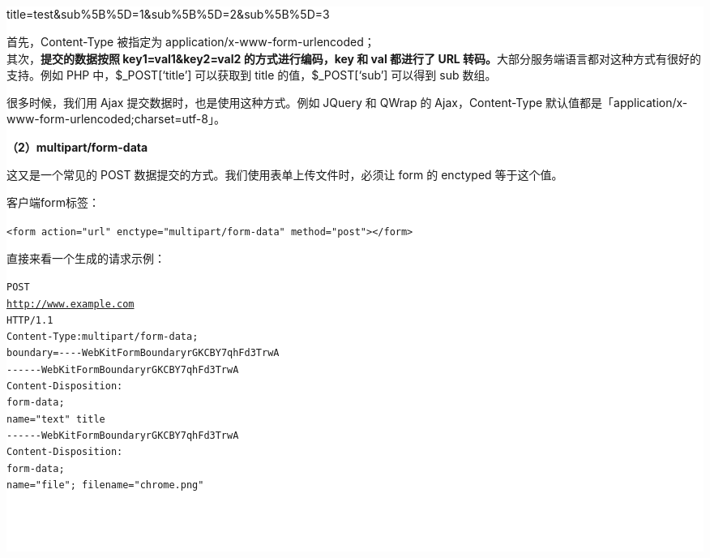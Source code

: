 </span>title=test&amp;<span class="hljs-keyword">sub</span><span class="hljs-symbol">%5</span>B<span class="hljs-symbol">%5</span>D=<span class="hljs-number">1</span>&amp;<span class="hljs-keyword">sub</span><span class="hljs-symbol">%5</span>B<span class="hljs-symbol">%5</span>D=<span class="hljs-number">2</span>&amp;<span class="hljs-keyword">sub</span><span class="hljs-symbol">%5</span>B<span class="hljs-symbol">%5</span>D=<span class="hljs-number">3</span>
</code></pre>
<p>首先，Content-Type 被指定为 application/x-www-form-urlencoded；<br>其次，<strong>提交的数据按照 key1=val1&amp;key2=val2 的方式进行编码，key 和 val 都进行了 URL 转码。</strong>大部分服务端语言都对这种方式有很好的支持。例如 PHP 中，$_POST[‘title’] 可以获取到 title 的值，$_POST[‘sub’] 可以得到 sub 数组。</p>
<p>很多时候，我们用 Ajax 提交数据时，也是使用这种方式。例如 JQuery 和 QWrap 的 Ajax，Content-Type 默认值都是「application/x-www-form-urlencoded;charset=utf-8」。</p>
<p><strong>（2）multipart/form-data</strong></p>
<p>这又是一个常见的 POST 数据提交的方式。我们使用表单上传文件时，必须让 form 的 enctyped 等于这个值。</p>
<p>客户端form标签：</p>
<div class="widget-codetool" style="display:none;">
      <div class="widget-codetool--inner">
      <span class="selectCode code-tool" data-toggle="tooltip" data-placement="top" title="" data-original-title="全选"></span>
      <span type="button" class="copyCode code-tool" data-toggle="tooltip" data-placement="top" data-clipboard-text="<form action=&quot;url&quot; enctype=&quot;multipart/form-data&quot; method=&quot;post&quot;></form>
" title="" data-original-title="复制"></span>
      <span type="button" class="saveToNote code-tool" data-toggle="tooltip" data-placement="top" title="" data-original-title="放进笔记"></span>
      </div>
      </div><pre class="hljs xml"><code><span class="hljs-tag">&lt;<span class="hljs-name">form</span> <span class="hljs-attr">action</span>=<span class="hljs-string">"url"</span> <span class="hljs-attr">enctype</span>=<span class="hljs-string">"multipart/form-data"</span> <span class="hljs-attr">method</span>=<span class="hljs-string">"post"</span>&gt;</span><span class="hljs-tag">&lt;/<span class="hljs-name">form</span>&gt;</span>
</code></pre>
<p>直接来看一个生成的请求示例：</p>
<div class="widget-codetool" style="display:none;">
      <div class="widget-codetool--inner">
      <span class="selectCode code-tool" data-toggle="tooltip" data-placement="top" title="" data-original-title="全选"></span>
      <span type="button" class="copyCode code-tool" data-toggle="tooltip" data-placement="top" data-clipboard-text="POST http://www.example.com HTTP/1.1
Content-Type:multipart/form-data; boundary=----WebKitFormBoundaryrGKCBY7qhFd3TrwA
------WebKitFormBoundaryrGKCBY7qhFd3TrwA
Content-Disposition: form-data; name=&quot;text&quot;
title
------WebKitFormBoundaryrGKCBY7qhFd3TrwA
Content-Disposition: form-data; name=&quot;file&quot;; filename=&quot;chrome.png&quot;
Content-Type: image/png
PNG ... content of chrome.png ...
------WebKitFormBoundaryrGKCBY7qhFd3TrwA--

" title="" data-original-title="复制"></span>
      <span type="button" class="saveToNote code-tool" data-toggle="tooltip" data-placement="top" title="" data-original-title="放进笔记"></span>
      </div>
      </div><pre class="hljs haskell"><code><span class="hljs-type">POST</span> http://www.example.com <span class="hljs-type">HTTP</span>/<span class="hljs-number">1.1</span>
<span class="hljs-type">Content</span>-<span class="hljs-type">Type</span>:multipart/form-<span class="hljs-class"><span class="hljs-keyword">data</span>; boundary=<span class="hljs-comment">----WebKitFormBoundaryrGKCBY7qhFd3TrwA</span></span>
<span class="hljs-comment">------WebKitFormBoundaryrGKCBY7qhFd3TrwA</span>
<span class="hljs-type">Content</span>-<span class="hljs-type">Disposition</span>: form-<span class="hljs-class"><span class="hljs-keyword">data</span>; name="text"</span>
<span class="hljs-title">title</span>
<span class="hljs-comment">------WebKitFormBoundaryrGKCBY7qhFd3TrwA</span>
<span class="hljs-type">Content</span>-<span class="hljs-type">Disposition</span>: form-<span class="hljs-class"><span class="hljs-keyword">data</span>; name="file"; filename="chrome.png"</span>